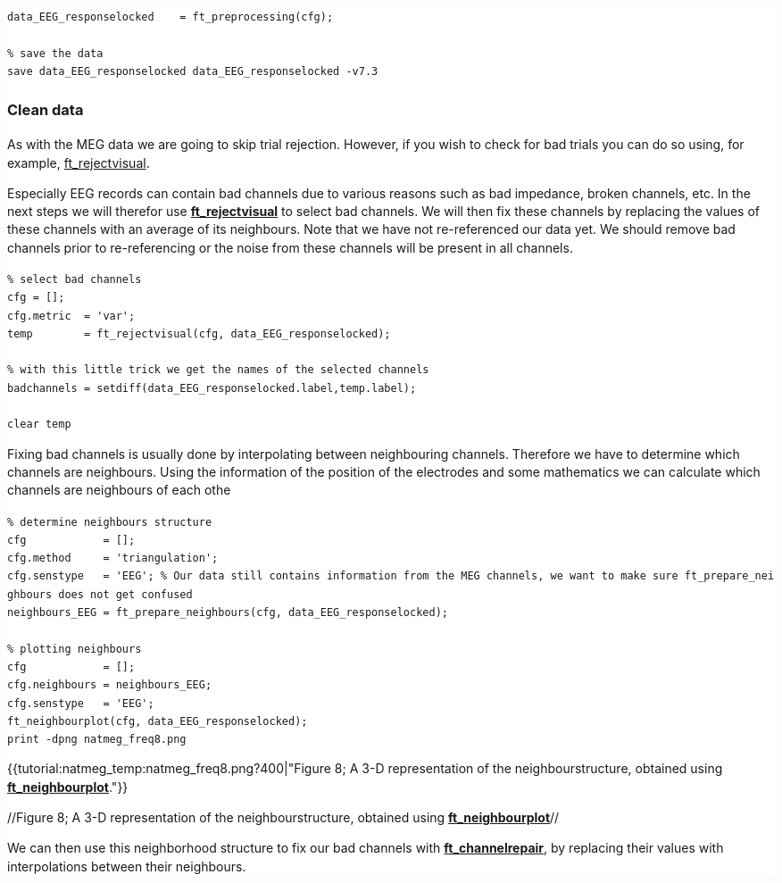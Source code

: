 	data_EEG_responselocked    = ft_preprocessing(cfg);
	
	% save the data
	save data_EEG_responselocked data_EEG_responselocked -v7.3
	


### Clean data

As with the MEG data we are going to skip trial rejection. However, if you wish to check for bad trials you can do so using, for example, [ft_rejectvisual](/reference/ft_rejectvisual).

Especially EEG records can contain bad channels due to various reasons such as bad impedance, broken channels, etc. In the next steps we will therefor use **[ft_rejectvisual](/reference/ft_rejectvisual)** to select bad channels. We will then fix these channels by replacing the values of these channels with an average of its neighbours. Note that we have not re-referenced our data yet. We should remove bad channels prior to re-referencing or the noise from these channels will be present in all channels.


	
	% select bad channels
	cfg = [];
	cfg.metric  = 'var';
	temp        = ft_rejectvisual(cfg, data_EEG_responselocked);
	
	% with this little trick we get the names of the selected channels
	badchannels = setdiff(data_EEG_responselocked.label,temp.label);
	
	clear temp
	


Fixing bad channels is usually done by interpolating between neighbouring channels. Therefore we have to determine which channels are neighbours. Using the information of the position of the electrodes and some mathematics we can calculate which channels are neighbours of each othe


	% determine neighbours structure
	cfg            = [];
	cfg.method     = 'triangulation';
	cfg.senstype   = 'EEG'; % Our data still contains information from the MEG channels, we want to make sure ft_prepare_neighbours does not get confused
	neighbours_EEG = ft_prepare_neighbours(cfg, data_EEG_responselocked);
	
	% plotting neighbours
	cfg            = [];
	cfg.neighbours = neighbours_EEG;
	cfg.senstype   = 'EEG';
	ft_neighbourplot(cfg, data_EEG_responselocked);
	print -dpng natmeg_freq8.png


{{tutorial:natmeg_temp:natmeg_freq8.png?400|"Figure 8; A 3-D representation of the neighbourstructure, obtained using **[ft_neighbourplot](/reference/ft_neighbourplot)**."}}

//Figure 8; A 3-D representation of the neighbourstructure, obtained using **[ft_neighbourplot](/reference/ft_neighbourplot)**//

We can then use this neighborhood structure to fix our bad channels with **[ft_channelrepair](/reference/ft_channelrepair)**, by replacing their values with interpolations between their neighbours.
